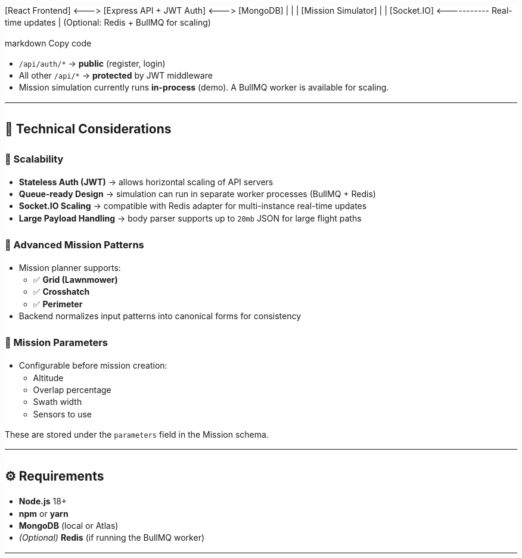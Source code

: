 [React Frontend] <---> [Express API + JWT Auth] <---> [MongoDB]
| |
| [Mission Simulator]
| |
[Socket.IO] <----------- Real-time updates
|
(Optional: Redis + BullMQ for scaling)

markdown
Copy code

- `/api/auth/*` → **public** (register, login)  
- All other `/api/*` → **protected** by JWT middleware  
- Mission simulation currently runs **in-process** (demo). A BullMQ worker is available for scaling.  

---

## 📐 Technical Considerations

### 🔹 Scalability
- **Stateless Auth (JWT)** → allows horizontal scaling of API servers  
- **Queue-ready Design** → simulation can run in separate worker processes (BullMQ + Redis)  
- **Socket.IO Scaling** → compatible with Redis adapter for multi-instance real-time updates  
- **Large Payload Handling** → body parser supports up to `20mb` JSON for large flight paths  

### 🔹 Advanced Mission Patterns
- Mission planner supports:  
  - ✅ **Grid (Lawnmower)**  
  - ✅ **Crosshatch**  
  - ✅ **Perimeter**  
- Backend normalizes input patterns into canonical forms for consistency  

### 🔹 Mission Parameters
- Configurable before mission creation:  
  - Altitude  
  - Overlap percentage  
  - Swath width  
  - Sensors to use  

These are stored under the `parameters` field in the Mission schema.

---

## ⚙️ Requirements

- **Node.js** 18+  
- **npm** or **yarn**  
- **MongoDB** (local or Atlas)  
- *(Optional)* **Redis** (if running the BullMQ worker)

---